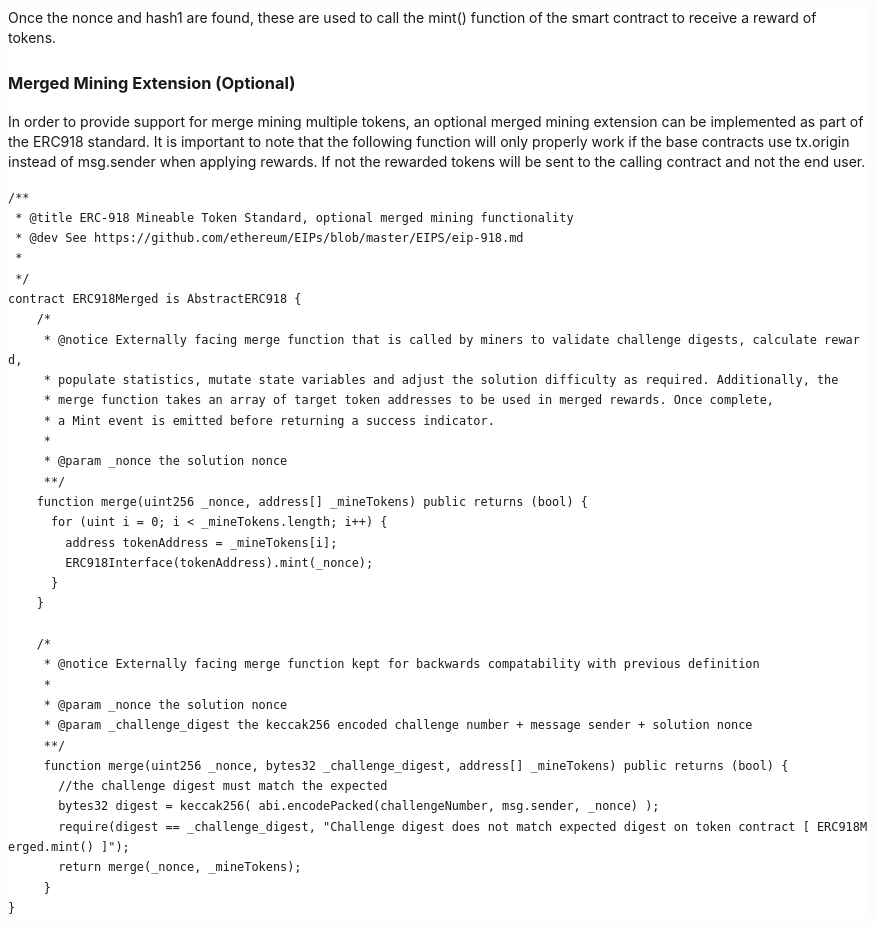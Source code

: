 Once the nonce and hash1 are found, these are used to call the mint() function of the smart contract to receive a reward of tokens.

### Merged Mining Extension (Optional)
In order to provide support for merge mining multiple tokens, an optional merged mining extension can be implemented as part of the ERC918 standard. It is important to note that the following function will only properly work if the base contracts use tx.origin instead of msg.sender when applying rewards. If not the rewarded tokens will be sent to the calling contract and not the end user.

``` solidity
/**
 * @title ERC-918 Mineable Token Standard, optional merged mining functionality
 * @dev See https://github.com/ethereum/EIPs/blob/master/EIPS/eip-918.md
 *
 */
contract ERC918Merged is AbstractERC918 {
    /*
     * @notice Externally facing merge function that is called by miners to validate challenge digests, calculate reward,
     * populate statistics, mutate state variables and adjust the solution difficulty as required. Additionally, the
     * merge function takes an array of target token addresses to be used in merged rewards. Once complete,
     * a Mint event is emitted before returning a success indicator.
     *
     * @param _nonce the solution nonce
     **/
    function merge(uint256 _nonce, address[] _mineTokens) public returns (bool) {
      for (uint i = 0; i < _mineTokens.length; i++) {
        address tokenAddress = _mineTokens[i];
        ERC918Interface(tokenAddress).mint(_nonce);
      }
    }

    /*
     * @notice Externally facing merge function kept for backwards compatability with previous definition
     *
     * @param _nonce the solution nonce
     * @param _challenge_digest the keccak256 encoded challenge number + message sender + solution nonce
     **/
     function merge(uint256 _nonce, bytes32 _challenge_digest, address[] _mineTokens) public returns (bool) {
       //the challenge digest must match the expected
       bytes32 digest = keccak256( abi.encodePacked(challengeNumber, msg.sender, _nonce) );
       require(digest == _challenge_digest, "Challenge digest does not match expected digest on token contract [ ERC918Merged.mint() ]");
       return merge(_nonce, _mineTokens);
     }
}
```

